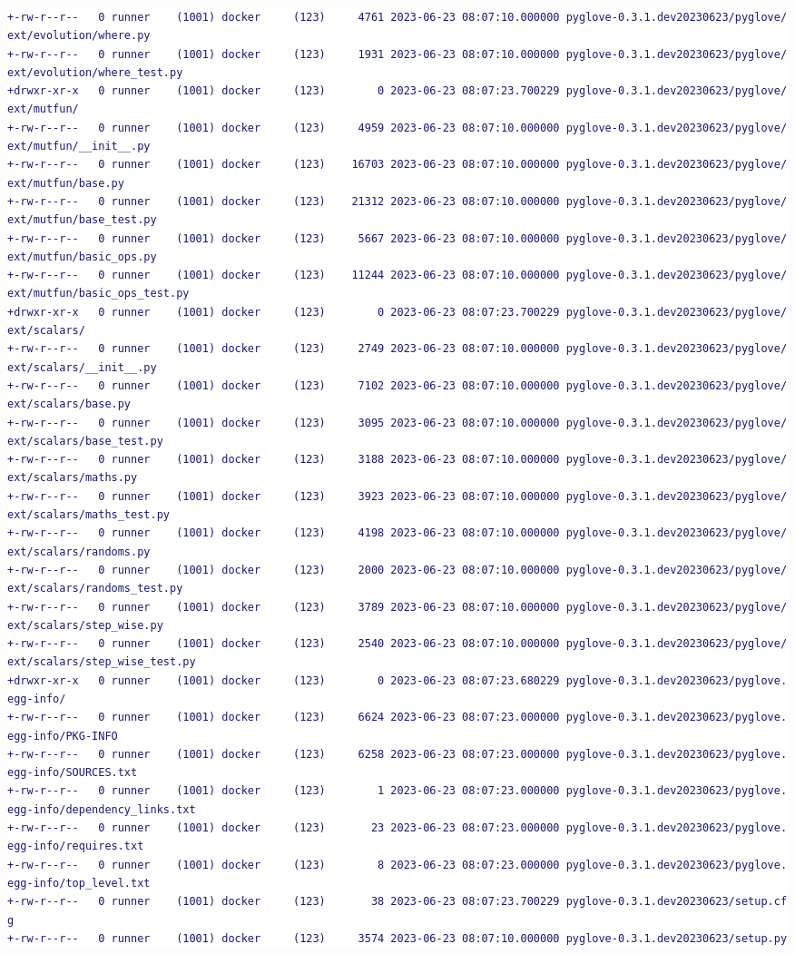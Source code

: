 ```diff
+-rw-r--r--   0 runner    (1001) docker     (123)     4761 2023-06-23 08:07:10.000000 pyglove-0.3.1.dev20230623/pyglove/ext/evolution/where.py
+-rw-r--r--   0 runner    (1001) docker     (123)     1931 2023-06-23 08:07:10.000000 pyglove-0.3.1.dev20230623/pyglove/ext/evolution/where_test.py
+drwxr-xr-x   0 runner    (1001) docker     (123)        0 2023-06-23 08:07:23.700229 pyglove-0.3.1.dev20230623/pyglove/ext/mutfun/
+-rw-r--r--   0 runner    (1001) docker     (123)     4959 2023-06-23 08:07:10.000000 pyglove-0.3.1.dev20230623/pyglove/ext/mutfun/__init__.py
+-rw-r--r--   0 runner    (1001) docker     (123)    16703 2023-06-23 08:07:10.000000 pyglove-0.3.1.dev20230623/pyglove/ext/mutfun/base.py
+-rw-r--r--   0 runner    (1001) docker     (123)    21312 2023-06-23 08:07:10.000000 pyglove-0.3.1.dev20230623/pyglove/ext/mutfun/base_test.py
+-rw-r--r--   0 runner    (1001) docker     (123)     5667 2023-06-23 08:07:10.000000 pyglove-0.3.1.dev20230623/pyglove/ext/mutfun/basic_ops.py
+-rw-r--r--   0 runner    (1001) docker     (123)    11244 2023-06-23 08:07:10.000000 pyglove-0.3.1.dev20230623/pyglove/ext/mutfun/basic_ops_test.py
+drwxr-xr-x   0 runner    (1001) docker     (123)        0 2023-06-23 08:07:23.700229 pyglove-0.3.1.dev20230623/pyglove/ext/scalars/
+-rw-r--r--   0 runner    (1001) docker     (123)     2749 2023-06-23 08:07:10.000000 pyglove-0.3.1.dev20230623/pyglove/ext/scalars/__init__.py
+-rw-r--r--   0 runner    (1001) docker     (123)     7102 2023-06-23 08:07:10.000000 pyglove-0.3.1.dev20230623/pyglove/ext/scalars/base.py
+-rw-r--r--   0 runner    (1001) docker     (123)     3095 2023-06-23 08:07:10.000000 pyglove-0.3.1.dev20230623/pyglove/ext/scalars/base_test.py
+-rw-r--r--   0 runner    (1001) docker     (123)     3188 2023-06-23 08:07:10.000000 pyglove-0.3.1.dev20230623/pyglove/ext/scalars/maths.py
+-rw-r--r--   0 runner    (1001) docker     (123)     3923 2023-06-23 08:07:10.000000 pyglove-0.3.1.dev20230623/pyglove/ext/scalars/maths_test.py
+-rw-r--r--   0 runner    (1001) docker     (123)     4198 2023-06-23 08:07:10.000000 pyglove-0.3.1.dev20230623/pyglove/ext/scalars/randoms.py
+-rw-r--r--   0 runner    (1001) docker     (123)     2000 2023-06-23 08:07:10.000000 pyglove-0.3.1.dev20230623/pyglove/ext/scalars/randoms_test.py
+-rw-r--r--   0 runner    (1001) docker     (123)     3789 2023-06-23 08:07:10.000000 pyglove-0.3.1.dev20230623/pyglove/ext/scalars/step_wise.py
+-rw-r--r--   0 runner    (1001) docker     (123)     2540 2023-06-23 08:07:10.000000 pyglove-0.3.1.dev20230623/pyglove/ext/scalars/step_wise_test.py
+drwxr-xr-x   0 runner    (1001) docker     (123)        0 2023-06-23 08:07:23.680229 pyglove-0.3.1.dev20230623/pyglove.egg-info/
+-rw-r--r--   0 runner    (1001) docker     (123)     6624 2023-06-23 08:07:23.000000 pyglove-0.3.1.dev20230623/pyglove.egg-info/PKG-INFO
+-rw-r--r--   0 runner    (1001) docker     (123)     6258 2023-06-23 08:07:23.000000 pyglove-0.3.1.dev20230623/pyglove.egg-info/SOURCES.txt
+-rw-r--r--   0 runner    (1001) docker     (123)        1 2023-06-23 08:07:23.000000 pyglove-0.3.1.dev20230623/pyglove.egg-info/dependency_links.txt
+-rw-r--r--   0 runner    (1001) docker     (123)       23 2023-06-23 08:07:23.000000 pyglove-0.3.1.dev20230623/pyglove.egg-info/requires.txt
+-rw-r--r--   0 runner    (1001) docker     (123)        8 2023-06-23 08:07:23.000000 pyglove-0.3.1.dev20230623/pyglove.egg-info/top_level.txt
+-rw-r--r--   0 runner    (1001) docker     (123)       38 2023-06-23 08:07:23.700229 pyglove-0.3.1.dev20230623/setup.cfg
+-rw-r--r--   0 runner    (1001) docker     (123)     3574 2023-06-23 08:07:10.000000 pyglove-0.3.1.dev20230623/setup.py
```
